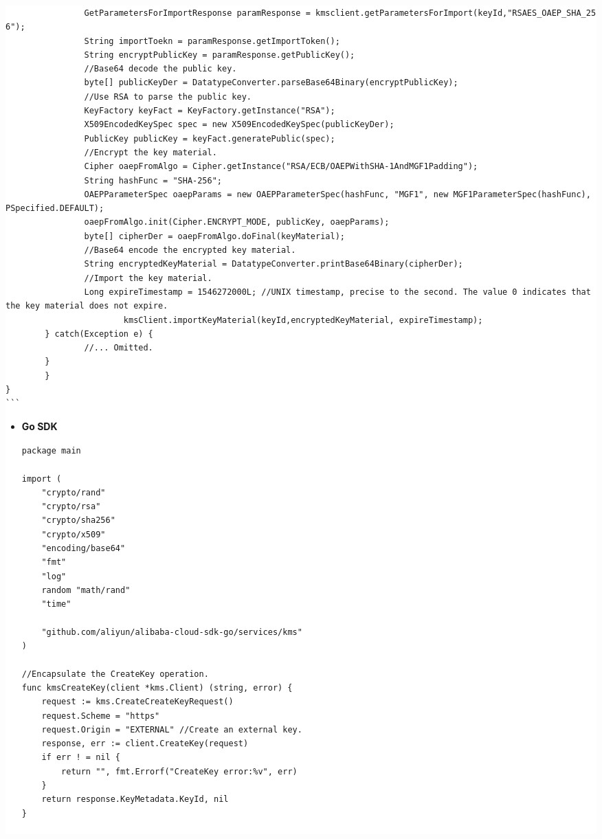                     GetParametersForImportResponse paramResponse = kmsclient.getParametersForImport(keyId,"RSAES_OAEP_SHA_256");
                    String importToekn = paramResponse.getImportToken();
                    String encryptPublicKey = paramResponse.getPublicKey();
                    //Base64 decode the public key.
                    byte[] publicKeyDer = DatatypeConverter.parseBase64Binary(encryptPublicKey);
                    //Use RSA to parse the public key.
                    KeyFactory keyFact = KeyFactory.getInstance("RSA");
                    X509EncodedKeySpec spec = new X509EncodedKeySpec(publicKeyDer);
                    PublicKey publicKey = keyFact.generatePublic(spec);
                    //Encrypt the key material.
                    Cipher oaepFromAlgo = Cipher.getInstance("RSA/ECB/OAEPWithSHA-1AndMGF1Padding");
                    String hashFunc = "SHA-256";
                    OAEPParameterSpec oaepParams = new OAEPParameterSpec(hashFunc, "MGF1", new MGF1ParameterSpec(hashFunc), PSpecified.DEFAULT);
                    oaepFromAlgo.init(Cipher.ENCRYPT_MODE, publicKey, oaepParams);
                    byte[] cipherDer = oaepFromAlgo.doFinal(keyMaterial);
                    //Base64 encode the encrypted key material.
                    String encryptedKeyMaterial = DatatypeConverter.printBase64Binary(cipherDer);
                    //Import the key material.
                    Long expireTimestamp = 1546272000L; //UNIX timestamp, precise to the second. The value 0 indicates that the key material does not expire.
                            kmsClient.importKeyMaterial(keyId,encryptedKeyMaterial, expireTimestamp);
            } catch(Exception e) {
                    //... Omitted.
            }
            }
    }
    ```

-   **Go SDK**

    ```
    package main
    
    import (
        "crypto/rand"
        "crypto/rsa"
        "crypto/sha256"
        "crypto/x509"
        "encoding/base64"
        "fmt"
        "log"
        random "math/rand"
        "time"
    
        "github.com/aliyun/alibaba-cloud-sdk-go/services/kms"
    )
    
    //Encapsulate the CreateKey operation.
    func kmsCreateKey(client *kms.Client) (string, error) {
        request := kms.CreateCreateKeyRequest()
        request.Scheme = "https"
        request.Origin = "EXTERNAL" //Create an external key.
        response, err := client.CreateKey(request)
        if err ! = nil {
            return "", fmt.Errorf("CreateKey error:%v", err)
        }
        return response.KeyMetadata.KeyId, nil
    }
    